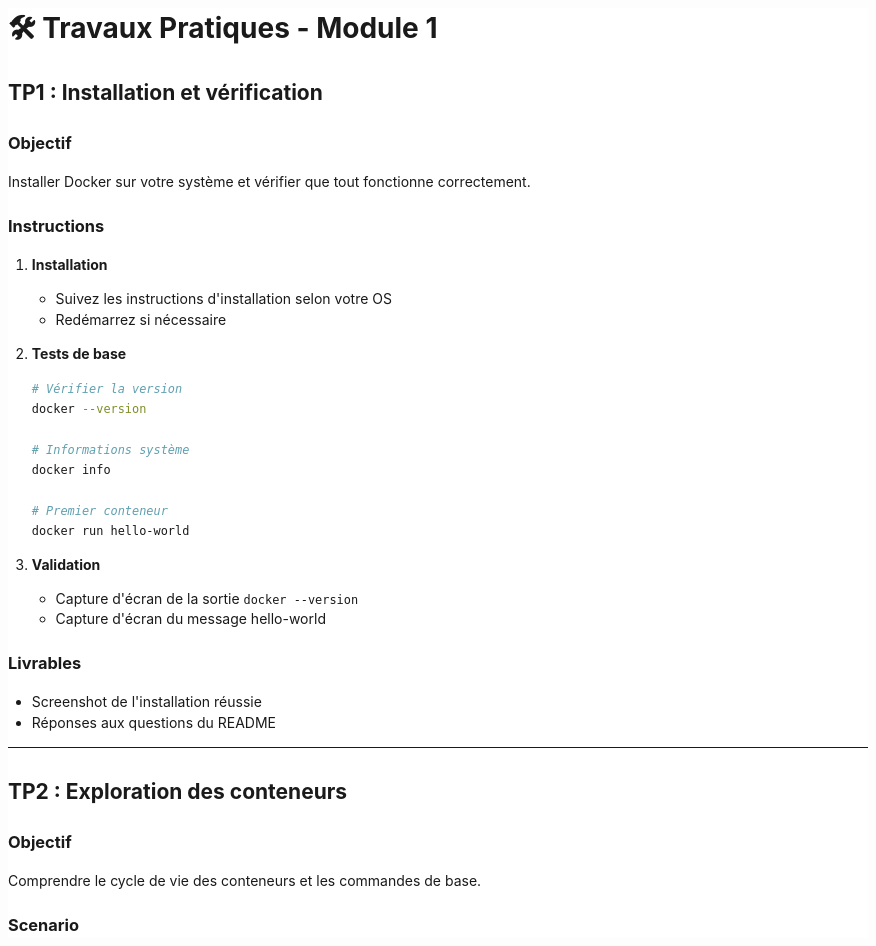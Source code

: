 # 🛠️ Travaux Pratiques - Module 1

## TP1 : Installation et vérification

### Objectif

Installer Docker sur votre système et vérifier que tout fonctionne correctement.

### Instructions

1. **Installation**

    - Suivez les instructions d'installation selon votre OS
    - Redémarrez si nécessaire

2. **Tests de base**

    ```bash
    # Vérifier la version
    docker --version

    # Informations système
    docker info

    # Premier conteneur
    docker run hello-world
    ```

3. **Validation**
    - Capture d'écran de la sortie `docker --version`
    - Capture d'écran du message hello-world

### Livrables

-   Screenshot de l'installation réussie
-   Réponses aux questions du README

---

## TP2 : Exploration des conteneurs

### Objectif

Comprendre le cycle de vie des conteneurs et les commandes de base.

### Scenario
